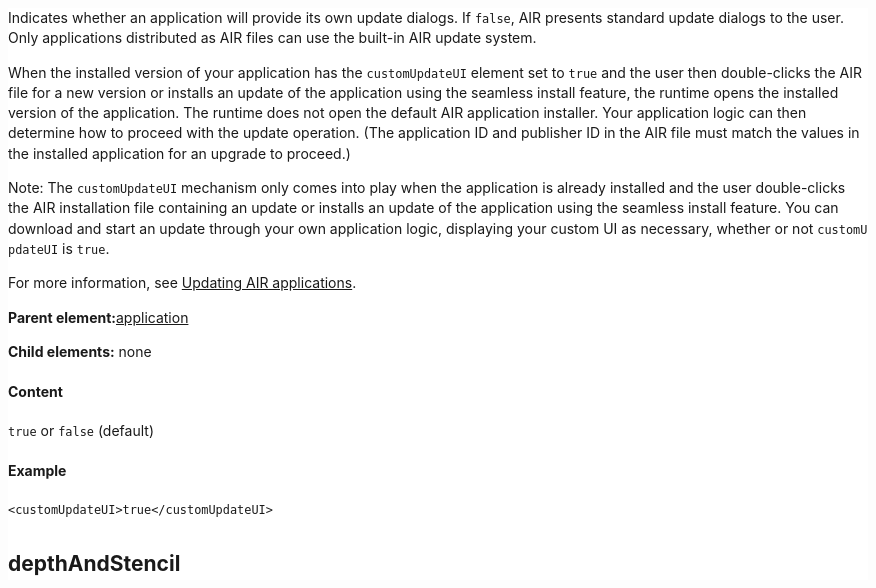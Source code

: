 <div>

Indicates whether an application will provide its own update dialogs. If
`false`, AIR presents standard update dialogs to the user. Only applications
distributed as AIR files can use the built-in AIR update system.

When the installed version of your application has the `customUpdateUI` element
set to `true` and the user then double-clicks the AIR file for a new version or
installs an update of the application using the seamless install feature, the
runtime opens the installed version of the application. The runtime does not
open the default AIR application installer. Your application logic can then
determine how to proceed with the update operation. (The application ID and
publisher ID in the AIR file must match the values in the installed application
for an upgrade to proceed.)

<div>

Note: The `customUpdateUI` mechanism only comes into play when the application
is already installed and the user double-clicks the AIR installation file
containing an update or installs an update of the application using the seamless
install feature. You can download and start an update through your own
application logic, displaying your custom UI as necessary, whether or not
`customUpdateUI` is `true`.

</div>

For more information, see
[Updating AIR applications](WS5b3ccc516d4fbf351e63e3d118666ade46-7ff2.html).

**Parent element:**[application](WSfffb011ac560372f2fea1812938a6e463-7fff.html)

**Child elements:** none

<div>

#### Content

`true` or `false` (default)

</div>

<div>

#### Example

    <customUpdateUI>true</customUpdateUI>

</div>

</div>

</div>

<div>

## depthAndStencil

<div>
